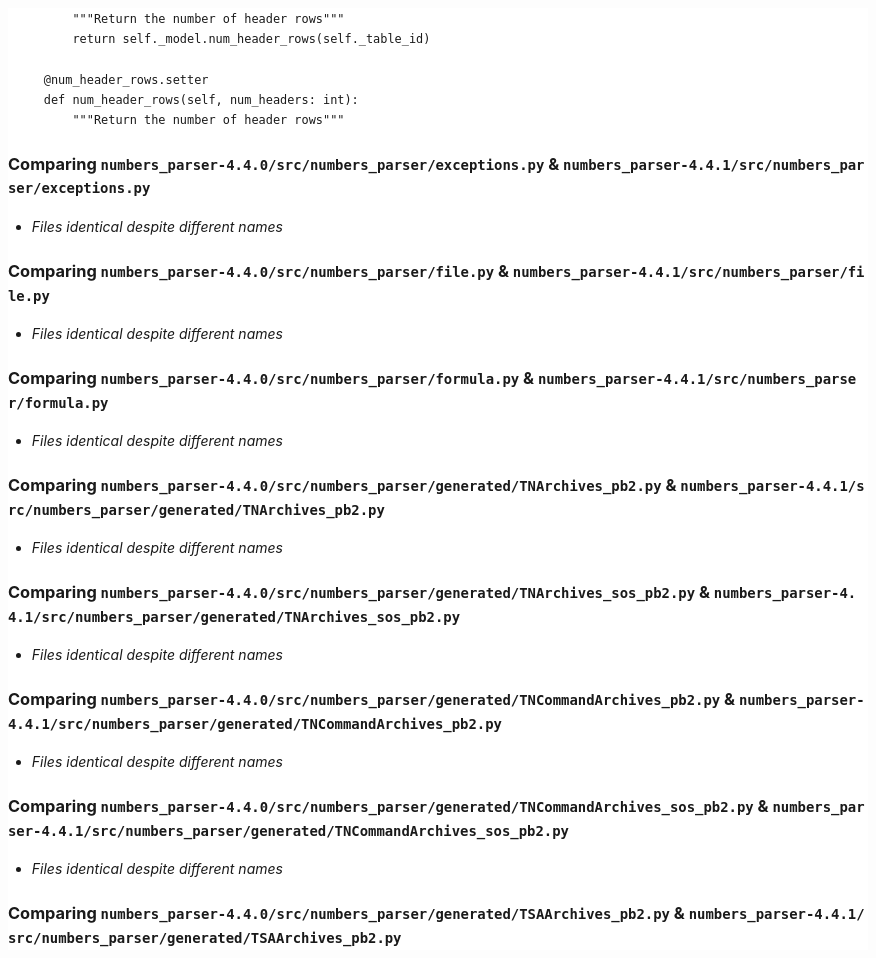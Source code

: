 ```diff
         """Return the number of header rows"""
         return self._model.num_header_rows(self._table_id)
 
     @num_header_rows.setter
     def num_header_rows(self, num_headers: int):
         """Return the number of header rows"""
```

### Comparing `numbers_parser-4.4.0/src/numbers_parser/exceptions.py` & `numbers_parser-4.4.1/src/numbers_parser/exceptions.py`

 * *Files identical despite different names*

### Comparing `numbers_parser-4.4.0/src/numbers_parser/file.py` & `numbers_parser-4.4.1/src/numbers_parser/file.py`

 * *Files identical despite different names*

### Comparing `numbers_parser-4.4.0/src/numbers_parser/formula.py` & `numbers_parser-4.4.1/src/numbers_parser/formula.py`

 * *Files identical despite different names*

### Comparing `numbers_parser-4.4.0/src/numbers_parser/generated/TNArchives_pb2.py` & `numbers_parser-4.4.1/src/numbers_parser/generated/TNArchives_pb2.py`

 * *Files identical despite different names*

### Comparing `numbers_parser-4.4.0/src/numbers_parser/generated/TNArchives_sos_pb2.py` & `numbers_parser-4.4.1/src/numbers_parser/generated/TNArchives_sos_pb2.py`

 * *Files identical despite different names*

### Comparing `numbers_parser-4.4.0/src/numbers_parser/generated/TNCommandArchives_pb2.py` & `numbers_parser-4.4.1/src/numbers_parser/generated/TNCommandArchives_pb2.py`

 * *Files identical despite different names*

### Comparing `numbers_parser-4.4.0/src/numbers_parser/generated/TNCommandArchives_sos_pb2.py` & `numbers_parser-4.4.1/src/numbers_parser/generated/TNCommandArchives_sos_pb2.py`

 * *Files identical despite different names*

### Comparing `numbers_parser-4.4.0/src/numbers_parser/generated/TSAArchives_pb2.py` & `numbers_parser-4.4.1/src/numbers_parser/generated/TSAArchives_pb2.py`
